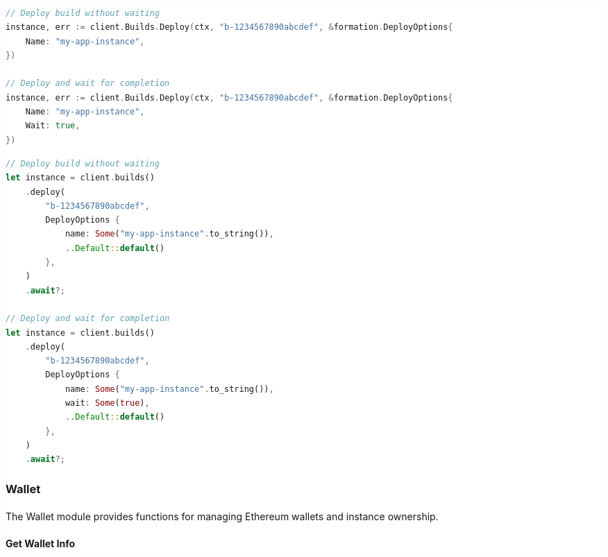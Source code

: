 </tab>
<tab label="Go">

```go
// Deploy build without waiting
instance, err := client.Builds.Deploy(ctx, "b-1234567890abcdef", &formation.DeployOptions{
    Name: "my-app-instance",
})

// Deploy and wait for completion
instance, err := client.Builds.Deploy(ctx, "b-1234567890abcdef", &formation.DeployOptions{
    Name: "my-app-instance",
    Wait: true,
})
```

</tab>
<tab label="Rust">

```rust
// Deploy build without waiting
let instance = client.builds()
    .deploy(
        "b-1234567890abcdef",
        DeployOptions {
            name: Some("my-app-instance".to_string()),
            ..Default::default()
        },
    )
    .await?;

// Deploy and wait for completion
let instance = client.builds()
    .deploy(
        "b-1234567890abcdef",
        DeployOptions {
            name: Some("my-app-instance".to_string()),
            wait: Some(true),
            ..Default::default()
        },
    )
    .await?;
```

</tab>
</tabs>

### Wallet

The Wallet module provides functions for managing Ethereum wallets and instance ownership.

#### Get Wallet Info

<tabs>
<tab label="JavaScript">

